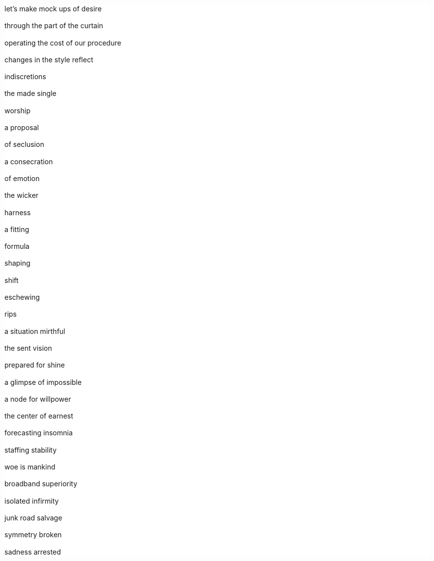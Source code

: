 let’s make mock ups of desire 

through the part of the curtain 

operating the cost of our procedure 

changes in the style reflect 

indiscretions 

the made single 

worship 

a proposal 

of seclusion 

a consecration 

of emotion 

the wicker 

harness 

a fitting 

formula 

shaping 

shift

eschewing 

rips 

a situation mirthful 

the sent vision 

prepared for shine 

a glimpse of impossible 

a node for willpower 

the center of earnest 

forecasting insomnia 

staffing stability 

woe is mankind 

broadband superiority 

isolated infirmity 

junk road salvage 

symmetry broken 

sadness arrested 
